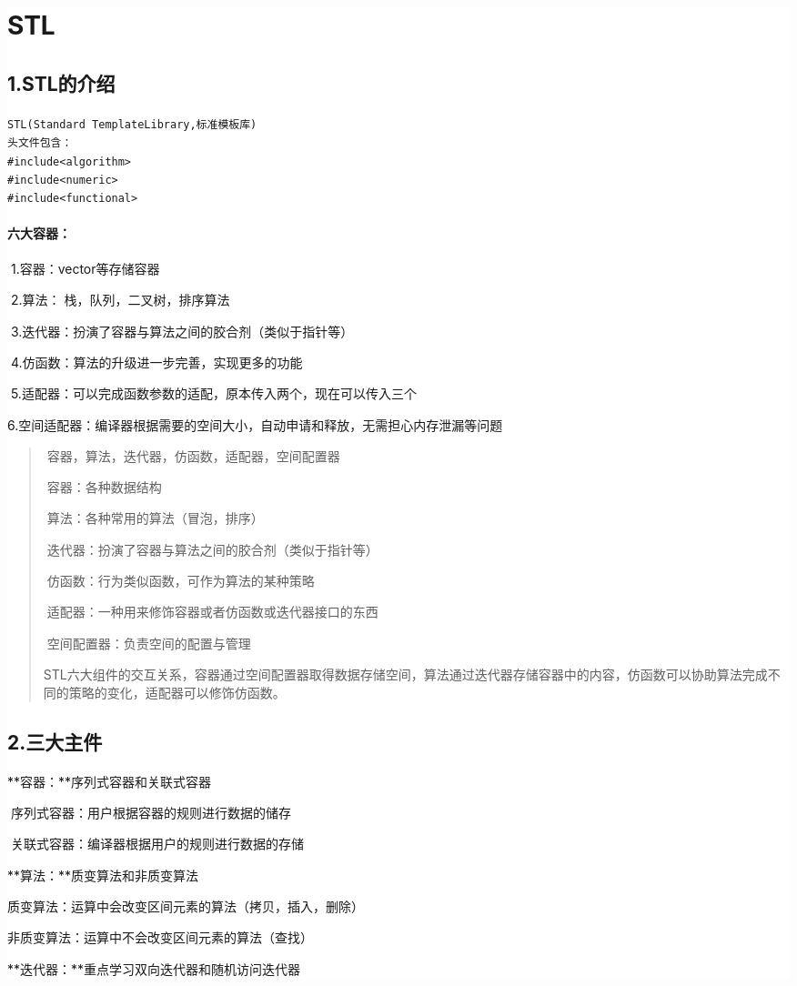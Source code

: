 # STL

## 1.STL的介绍

 	STL(Standard TemplateLibrary,标准模板库)
 	头文件包含：
 	#include<algorithm>
 	#include<numeric>
 	#include<functional>

#### 六大容器：

​	1.容器：vector等存储容器

​	2.算法： 栈，队列，二叉树，排序算法

​	3.迭代器：扮演了容器与算法之间的胶合剂（类似于指针等）

​	4.仿函数：算法的升级进一步完善，实现更多的功能

​	5.适配器：可以完成函数参数的适配，原本传入两个，现在可以传入三个

​	6.空间适配器：编译器根据需要的空间大小，自动申请和释放，无需担心内存泄漏等问题

> ​	容器，算法，迭代器，仿函数，适配器，空间配置器
>
> ​	容器：各种数据结构
>
> ​	算法：各种常用的算法（冒泡，排序）
>
> ​	迭代器：扮演了容器与算法之间的胶合剂（类似于指针等）
>
> ​	仿函数：行为类似函数，可作为算法的某种策略
>
> ​	适配器：一种用来修饰容器或者仿函数或迭代器接口的东西
>
> ​	空间配置器：负责空间的配置与管理
>
> STL六大组件的交互关系，容器通过空间配置器取得数据存储空间，算法通过迭代器存储容器中的内容，仿函数可以协助算法完成不同的策略的变化，适配器可以修饰仿函数。

## 2.三大主件

**容器：**序列式容器和关联式容器

​	序列式容器：用户根据容器的规则进行数据的储存

​	关联式容器：编译器根据用户的规则进行数据的存储

**算法：**质变算法和非质变算法

质变算法：运算中会改变区间元素的算法（拷贝，插入，删除）

非质变算法：运算中不会改变区间元素的算法（查找）

**迭代器：**重点学习双向迭代器和随机访问迭代器
